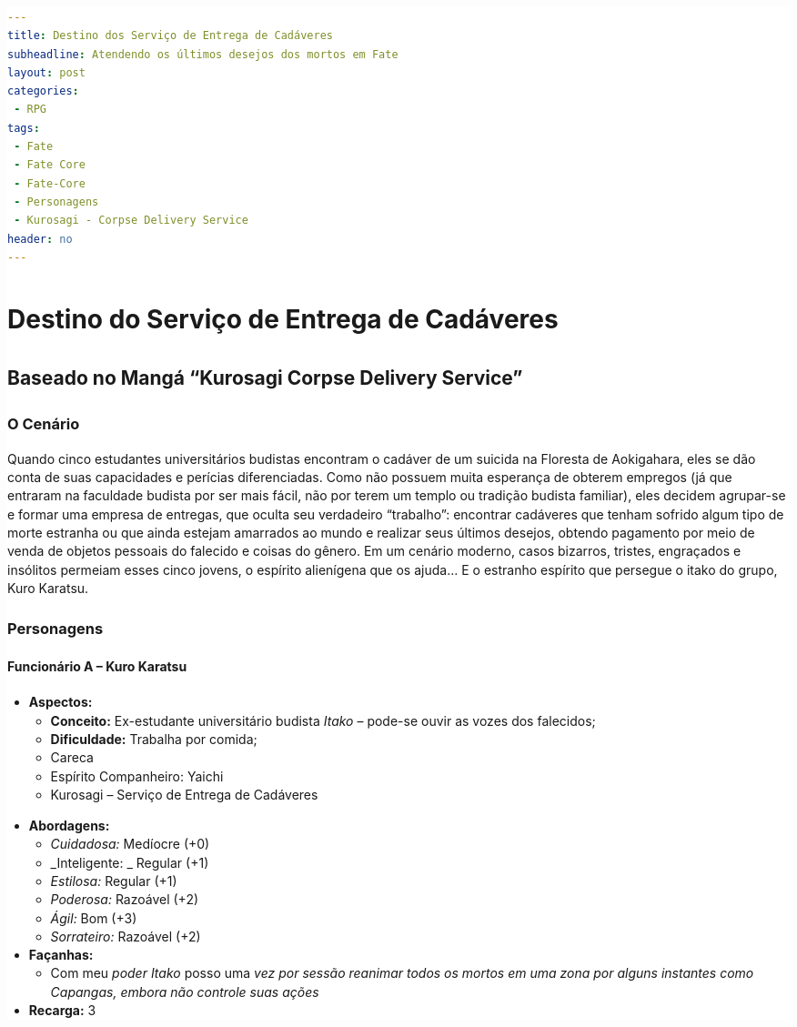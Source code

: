 ```yaml
---
title: Destino dos Serviço de Entrega de Cadáveres
subheadline: Atendendo os últimos desejos dos mortos em Fate
layout: post
categories:
 - RPG
tags:
 - Fate
 - Fate Core
 - Fate-Core
 - Personagens
 - Kurosagi - Corpse Delivery Service
header: no
---
```

# Destino do Serviço de Entrega de Cadáveres

## Baseado no Mangá “Kurosagi Corpse Delivery Service”

### O Cenário

Quando cinco estudantes universitários budistas encontram o cadáver de um suicida na Floresta de Aokigahara, eles se dão conta de suas capacidades e perícias diferenciadas. Como não possuem muita esperança de obterem empregos (já que entraram na faculdade budista por ser mais fácil, não por terem um templo ou tradição budista familiar), eles decidem agrupar-se e formar uma empresa de entregas, que oculta seu verdadeiro “trabalho”: encontrar cadáveres que tenham sofrido algum tipo de morte estranha ou que ainda estejam amarrados ao mundo e realizar seus últimos desejos, obtendo pagamento por meio de venda de objetos pessoais do falecido e coisas do gênero. Em um cenário moderno, casos bizarros, tristes, engraçados e insólitos permeiam esses cinco jovens, o espírito alienígena que os ajuda… E o estranho espírito que persegue o itako do grupo, Kuro Karatsu.

### Personagens

#### Funcionário A – Kuro Karatsu

- **Aspectos:**
	*   **Conceito:** Ex-estudante universitário budista _Itako_ – pode-se ouvir as vozes dos falecidos;
	*   **Dificuldade:** Trabalha por comida;
	* Careca 
	* Espírito Companheiro: Yaichi 
	* Kurosagi – Serviço de Entrega de Cadáveres
*   **Abordagens:**  
	*  _Cuidadosa:_ Medíocre (+0)
    *   _Inteligente: _ Regular (+1)
    *   _Estilosa:_ Regular (+1)
    *   _Poderosa:_ Razoável (+2)
    *   _Ágil:_ Bom (+3)
    *   _Sorrateiro:_ Razoável (+2)
*   **Façanhas:**  
	* Com meu _poder Itako_ posso uma _vez por sessão reanimar todos os mortos em uma zona por alguns instantes como Capangas, embora não controle suas ações_
*   **Recarga:** 3

